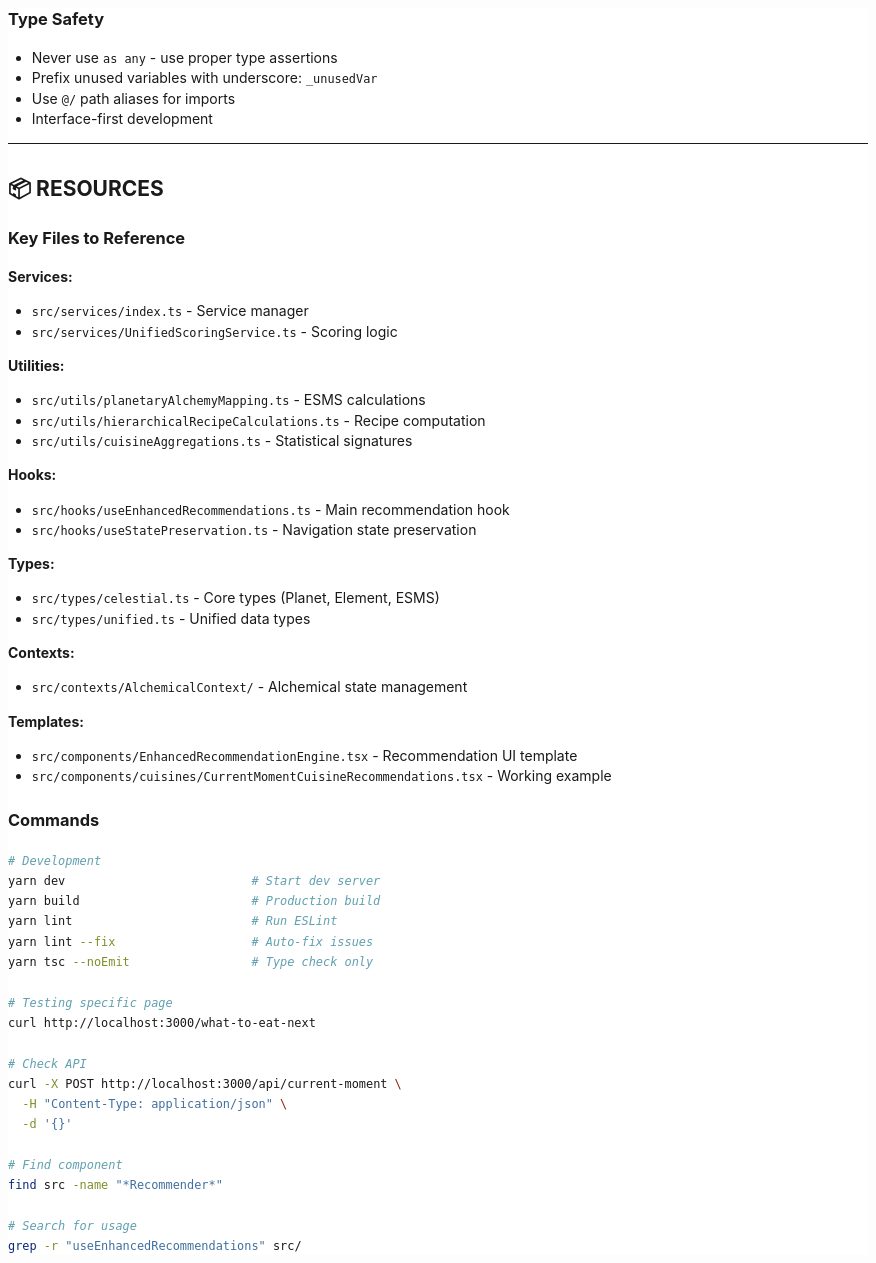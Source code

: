 ### Type Safety

- Never use `as any` - use proper type assertions
- Prefix unused variables with underscore: `_unusedVar`
- Use `@/` path aliases for imports
- Interface-first development

---

## 📦 RESOURCES

### Key Files to Reference

**Services:**
- `src/services/index.ts` - Service manager
- `src/services/UnifiedScoringService.ts` - Scoring logic

**Utilities:**
- `src/utils/planetaryAlchemyMapping.ts` - ESMS calculations
- `src/utils/hierarchicalRecipeCalculations.ts` - Recipe computation
- `src/utils/cuisineAggregations.ts` - Statistical signatures

**Hooks:**
- `src/hooks/useEnhancedRecommendations.ts` - Main recommendation hook
- `src/hooks/useStatePreservation.ts` - Navigation state preservation

**Types:**
- `src/types/celestial.ts` - Core types (Planet, Element, ESMS)
- `src/types/unified.ts` - Unified data types

**Contexts:**
- `src/contexts/AlchemicalContext/` - Alchemical state management

**Templates:**
- `src/components/EnhancedRecommendationEngine.tsx` - Recommendation UI template
- `src/components/cuisines/CurrentMomentCuisineRecommendations.tsx` - Working example

### Commands

```bash
# Development
yarn dev                          # Start dev server
yarn build                        # Production build
yarn lint                         # Run ESLint
yarn lint --fix                   # Auto-fix issues
yarn tsc --noEmit                 # Type check only

# Testing specific page
curl http://localhost:3000/what-to-eat-next

# Check API
curl -X POST http://localhost:3000/api/current-moment \
  -H "Content-Type: application/json" \
  -d '{}'

# Find component
find src -name "*Recommender*"

# Search for usage
grep -r "useEnhancedRecommendations" src/
```
